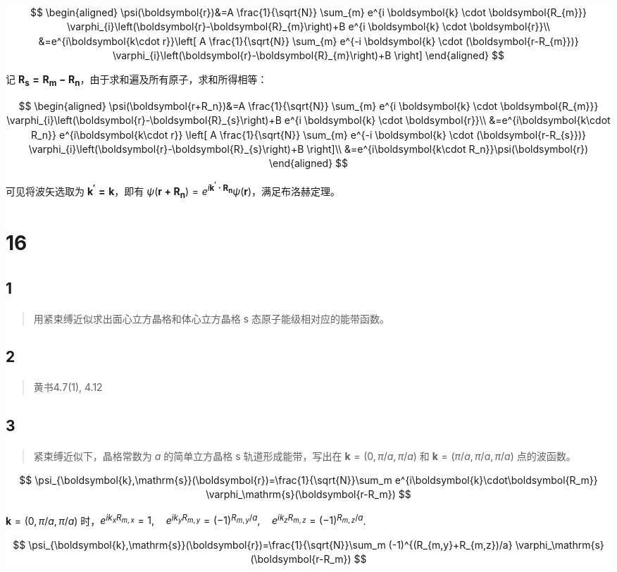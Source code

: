 $$
\begin{aligned}
    \psi(\boldsymbol{r})&=A \frac{1}{\sqrt{N}} \sum_{m} e^{i \boldsymbol{k} \cdot \boldsymbol{R_{m}}} \varphi_{i}\left(\boldsymbol{r}-\boldsymbol{R}_{m}\right)+B e^{i \boldsymbol{k} \cdot \boldsymbol{r}}\\
    &=e^{i\boldsymbol{k\cdot r}}\left[ A \frac{1}{\sqrt{N}} \sum_{m} e^{-i \boldsymbol{k} \cdot (\boldsymbol{r-R_{m}})} \varphi_{i}\left(\boldsymbol{r}-\boldsymbol{R}_{m}\right)+B \right]
\end{aligned}
$$

记 $\boldsymbol{R_s=R_m-R_n}$，由于求和遍及所有原子，求和所得相等：

$$
\begin{aligned}
    \psi(\boldsymbol{r+R_n})&=A \frac{1}{\sqrt{N}} \sum_{m} e^{i \boldsymbol{k} \cdot \boldsymbol{R_{m}}} \varphi_{i}\left(\boldsymbol{r}-\boldsymbol{R}_{s}\right)+B e^{i \boldsymbol{k} \cdot \boldsymbol{r}}\\
    &=e^{i\boldsymbol{k\cdot R_n}} e^{i\boldsymbol{k\cdot r}} \left[ A \frac{1}{\sqrt{N}} \sum_{m} e^{-i \boldsymbol{k} \cdot (\boldsymbol{r-R_{s}})} \varphi_{i}\left(\boldsymbol{r}-\boldsymbol{R}_{s}\right)+B \right]\\
    &=e^{i\boldsymbol{k\cdot R_n}}\psi(\boldsymbol{r})
\end{aligned}
$$

可见将波矢选取为 $\boldsymbol{k^{\prime}=k}$，即有 $\psi(\boldsymbol{r+R_n})=e^{i\boldsymbol{k^{\prime}\cdot R_n}}\psi(\boldsymbol{r})$，满足布洛赫定理。

# 16

## 1

> 用紧束缚近似求出面心立方晶格和体心立方晶格 s 态原子能级相对应的能带函数。

## 2

> 黄书4.7(1), 4.12

## 3

> 紧束缚近似下，晶格常数为 $a$ 的简单立方晶格 s 轨道形成能带，写出在 $\boldsymbol{k}=(0,\pi/a,\pi/a)$ 和 $\boldsymbol{k}=(\pi/a,\pi/a,\pi/a)$ 点的波函数。

$$
\psi_{\boldsymbol{k},\mathrm{s}}(\boldsymbol{r})=\frac{1}{\sqrt{N}}\sum_m e^{i\boldsymbol{k}\cdot\boldsymbol{R_m}} \varphi_\mathrm{s}(\boldsymbol{r-R_m})
$$

$\boldsymbol{k}=(0,\pi/a,\pi/a)$ 时，$e^{ik_x R_{m,x}}=1,\quad e^{ik_y R_{m,y}}=(-1)^{R_{m,y}/a},\quad e^{ik_z R_{m,z}}=(-1)^{R_{m,z}/a}$.

$$
\psi_{\boldsymbol{k},\mathrm{s}}(\boldsymbol{r})=\frac{1}{\sqrt{N}}\sum_m (-1)^{(R_{m,y}+R_{m,z})/a} \varphi_\mathrm{s}(\boldsymbol{r-R_m})
$$
